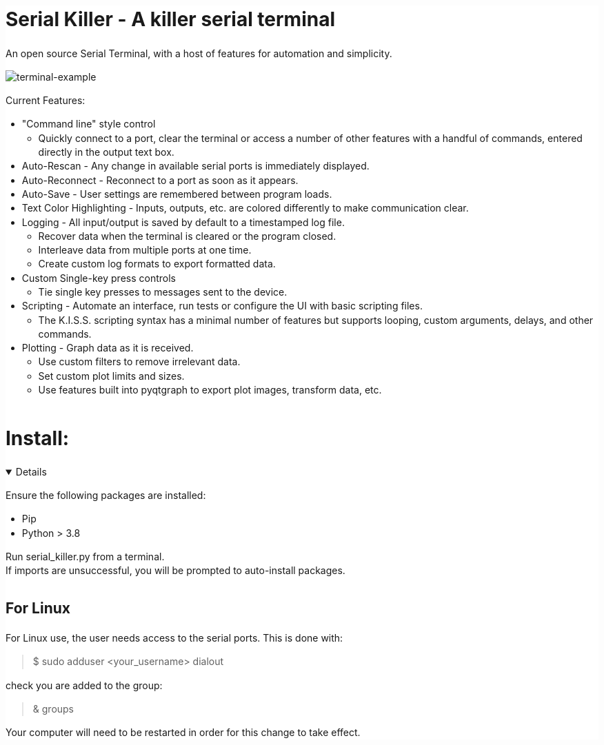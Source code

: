 # Serial Killer - A killer serial terminal

An open source Serial Terminal, with a host of features for automation and simplicity.

![terminal-example](img/example.png)

Current Features:

- "Command line" style control
  - Quickly connect to a port, clear the terminal or access a number of other features with a handful of commands, entered directly in the output text box.
- Auto-Rescan - Any change in available serial ports is immediately displayed.
- Auto-Reconnect - Reconnect to a port as soon as it appears.
- Auto-Save - User settings are remembered between program loads.
- Text Color Highlighting - Inputs, outputs, etc. are colored differently to make communication clear.
- Logging - All input/output is saved by default to a timestamped log file.
  - Recover data when the terminal is cleared or the program closed.
  - Interleave data from multiple ports at one time.
  - Create custom log formats to export formatted data.
- Custom Single-key press controls
  - Tie single key presses to messages sent to the device.
- Scripting - Automate an interface, run tests or configure the UI with basic scripting files.
  - The K.I.S.S. scripting syntax has a minimal number of features but supports looping, custom arguments, delays, and other commands.
- Plotting - Graph data as it is received.
  - Use custom filters to remove irrelevant data.
  - Set custom plot limits and sizes.
  - Use features built into pyqtgraph to export plot images, transform data, etc.

# Install:

<details open>

Ensure the following packages are installed:

- Pip
- Python > 3.8

Run serial_killer.py from a terminal.  
If imports are unsuccessful, you will be prompted to auto-install packages.

## For Linux

For Linux use, the user needs access to the serial ports. This is done with:

> $ sudo adduser <your_username> dialout

check you are added to the group:

> & groups

Your computer will need to be restarted in order for this change to take effect.
